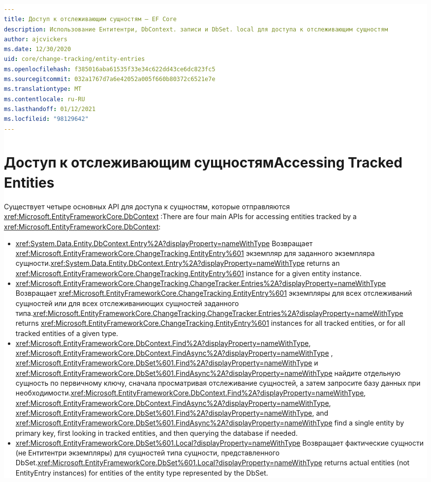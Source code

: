 ```yaml
---
title: Доступ к отслеживающим сущностям — EF Core
description: Использование Ентитентри, DbContext. записи и DbSet. local для доступа к отслеживающим сущностям
author: ajcvickers
ms.date: 12/30/2020
uid: core/change-tracking/entity-entries
ms.openlocfilehash: f385016aba61535f33e34c622dd43ce6dc823fc5
ms.sourcegitcommit: 032a1767d7a6e42052a005f660b80372c6521e7e
ms.translationtype: MT
ms.contentlocale: ru-RU
ms.lasthandoff: 01/12/2021
ms.locfileid: "98129642"
---
```

# <a name="accessing-tracked-entities"></a><span data-ttu-id="4631d-103">Доступ к отслеживающим сущностям</span><span class="sxs-lookup"><span data-stu-id="4631d-103">Accessing Tracked Entities</span></span>

<span data-ttu-id="4631d-104">Существует четыре основных API для доступа к сущностям, которые отправляются <xref:Microsoft.EntityFrameworkCore.DbContext> :</span><span class="sxs-lookup"><span data-stu-id="4631d-104">There are four main APIs for accessing entities tracked by a <xref:Microsoft.EntityFrameworkCore.DbContext>:</span></span>

- <span data-ttu-id="4631d-105"><xref:System.Data.Entity.DbContext.Entry%2A?displayProperty=nameWithType> Возвращает <xref:Microsoft.EntityFrameworkCore.ChangeTracking.EntityEntry%601> экземпляр для заданного экземпляра сущности.</span><span class="sxs-lookup"><span data-stu-id="4631d-105"><xref:System.Data.Entity.DbContext.Entry%2A?displayProperty=nameWithType> returns an <xref:Microsoft.EntityFrameworkCore.ChangeTracking.EntityEntry%601> instance for a given entity instance.</span></span>
- <span data-ttu-id="4631d-106"><xref:Microsoft.EntityFrameworkCore.ChangeTracking.ChangeTracker.Entries%2A?displayProperty=nameWithType> Возвращает <xref:Microsoft.EntityFrameworkCore.ChangeTracking.EntityEntry%601> экземпляры для всех отслеживаний сущностей или для всех отслеживаниющих сущностей заданного типа.</span><span class="sxs-lookup"><span data-stu-id="4631d-106"><xref:Microsoft.EntityFrameworkCore.ChangeTracking.ChangeTracker.Entries%2A?displayProperty=nameWithType> returns <xref:Microsoft.EntityFrameworkCore.ChangeTracking.EntityEntry%601> instances for all tracked entities, or for all tracked entities of a given type.</span></span>
- <span data-ttu-id="4631d-107"><xref:Microsoft.EntityFrameworkCore.DbContext.Find%2A?displayProperty=nameWithType>, <xref:Microsoft.EntityFrameworkCore.DbContext.FindAsync%2A?displayProperty=nameWithType> , <xref:Microsoft.EntityFrameworkCore.DbSet%601.Find%2A?displayProperty=nameWithType> и <xref:Microsoft.EntityFrameworkCore.DbSet%601.FindAsync%2A?displayProperty=nameWithType> найдите отдельную сущность по первичному ключу, сначала просматривая отслеживание сущностей, а затем запросите базу данных при необходимости.</span><span class="sxs-lookup"><span data-stu-id="4631d-107"><xref:Microsoft.EntityFrameworkCore.DbContext.Find%2A?displayProperty=nameWithType>, <xref:Microsoft.EntityFrameworkCore.DbContext.FindAsync%2A?displayProperty=nameWithType>, <xref:Microsoft.EntityFrameworkCore.DbSet%601.Find%2A?displayProperty=nameWithType>, and <xref:Microsoft.EntityFrameworkCore.DbSet%601.FindAsync%2A?displayProperty=nameWithType> find a single entity by primary key, first looking in tracked entities, and then querying the database if needed.</span></span>
- <span data-ttu-id="4631d-108"><xref:Microsoft.EntityFrameworkCore.DbSet%601.Local?displayProperty=nameWithType> Возвращает фактические сущности (не Ентитентри экземпляры) для сущностей типа сущности, представленного DbSet.</span><span class="sxs-lookup"><span data-stu-id="4631d-108"><xref:Microsoft.EntityFrameworkCore.DbSet%601.Local?displayProperty=nameWithType> returns actual entities (not EntityEntry instances) for entities of the entity type represented by the DbSet.</span></span>
